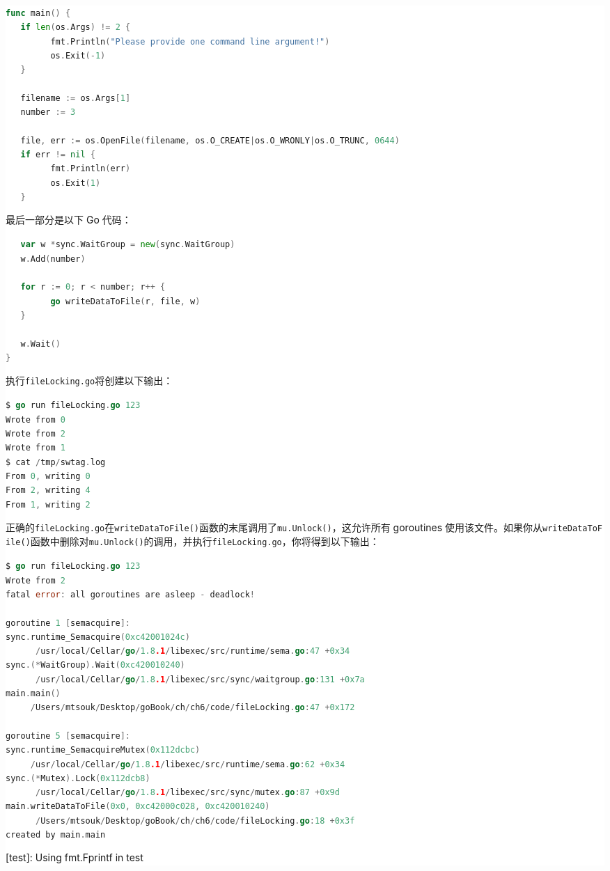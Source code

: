```go
func main() { 
   if len(os.Args) != 2 { 
         fmt.Println("Please provide one command line argument!") 
         os.Exit(-1) 
   } 

   filename := os.Args[1] 
   number := 3 

   file, err := os.OpenFile(filename, os.O_CREATE|os.O_WRONLY|os.O_TRUNC, 0644) 
   if err != nil { 
         fmt.Println(err) 
         os.Exit(1) 
   } 
```

最后一部分是以下 Go 代码：

```go
   var w *sync.WaitGroup = new(sync.WaitGroup) 
   w.Add(number) 

   for r := 0; r < number; r++ { 
         go writeDataToFile(r, file, w) 
   } 

   w.Wait() 
} 
```

执行`fileLocking.go`将创建以下输出：

```go
$ go run fileLocking.go 123
Wrote from 0
Wrote from 2
Wrote from 1
$ cat /tmp/swtag.log
From 0, writing 0
From 2, writing 4
From 1, writing 2
```

正确的`fileLocking.go`在`writeDataToFile()`函数的末尾调用了`mu.Unlock()`，这允许所有 goroutines 使用该文件。如果你从`writeDataToFile()`函数中删除对`mu.Unlock()`的调用，并执行`fileLocking.go`，你将得到以下输出：

```go
$ go run fileLocking.go 123
Wrote from 2
fatal error: all goroutines are asleep - deadlock!

goroutine 1 [semacquire]:
sync.runtime_Semacquire(0xc42001024c)
      /usr/local/Cellar/go/1.8.1/libexec/src/runtime/sema.go:47 +0x34
sync.(*WaitGroup).Wait(0xc420010240)
      /usr/local/Cellar/go/1.8.1/libexec/src/sync/waitgroup.go:131 +0x7a
main.main()
     /Users/mtsouk/Desktop/goBook/ch/ch6/code/fileLocking.go:47 +0x172

goroutine 5 [semacquire]:
sync.runtime_SemacquireMutex(0x112dcbc)
     /usr/local/Cellar/go/1.8.1/libexec/src/runtime/sema.go:62 +0x34
sync.(*Mutex).Lock(0x112dcb8)
      /usr/local/Cellar/go/1.8.1/libexec/src/sync/mutex.go:87 +0x9d
main.writeDataToFile(0x0, 0xc42000c028, 0xc420010240)
      /Users/mtsouk/Desktop/goBook/ch/ch6/code/fileLocking.go:18 +0x3f
created by main.main
```

[test]: Using fmt.Fprintf in test 